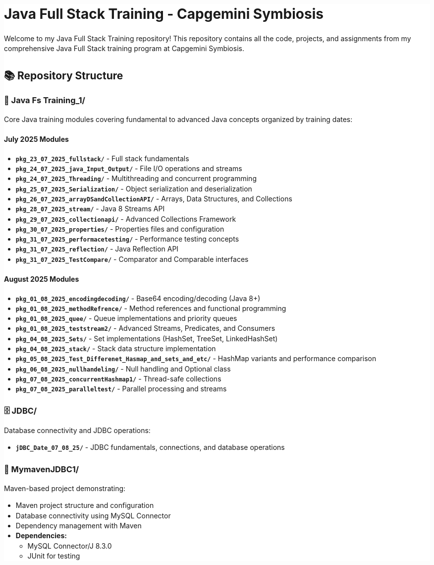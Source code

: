 # Java Full Stack Training - Capgemini Symbiosis

Welcome to my Java Full Stack Training repository! This repository contains all the code, projects, and assignments from my comprehensive Java Full Stack training program at Capgemini Symbiosis.

## 📚 Repository Structure

### 🎯 Java Fs Training_1/

Core Java training modules covering fundamental to advanced Java concepts organized by training dates:

#### **July 2025 Modules**

- **`pkg_23_07_2025_fullstack/`** - Full stack fundamentals
- **`pkg_24_07_2025_java_Input_Output/`** - File I/O operations and streams
- **`pkg_24_07_2025_Threading/`** - Multithreading and concurrent programming
- **`pkg_25_07_2025_Serialization/`** - Object serialization and deserialization
- **`pkg_26_07_2025_arrayDSandCollectionAPI/`** - Arrays, Data Structures, and Collections
- **`pkg_28_07_2025_stream/`** - Java 8 Streams API
- **`pkg_29_07_2025_collectionapi/`** - Advanced Collections Framework
- **`pkg_30_07_2025_properties/`** - Properties files and configuration
- **`pkg_31_07_2025_performacetesting/`** - Performance testing concepts
- **`pkg_31_07_2025_reflection/`** - Java Reflection API
- **`pkg_31_07_2025_TestCompare/`** - Comparator and Comparable interfaces

#### **August 2025 Modules**

- **`pkg_01_08_2025_encodingdecoding/`** - Base64 encoding/decoding (Java 8+)
- **`pkg_01_08_2025_methodRefrence/`** - Method references and functional programming
- **`pkg_01_08_2025_quee/`** - Queue implementations and priority queues
- **`pkg_01_08_2025_teststream2/`** - Advanced Streams, Predicates, and Consumers
- **`pkg_04_08_2025_Sets/`** - Set implementations (HashSet, TreeSet, LinkedHashSet)
- **`pkg_04_08_2025_stack/`** - Stack data structure implementation
- **`pkg_05_08_2025_Test_Differenet_Hasmap_and_sets_and_etc/`** - HashMap variants and performance comparison
- **`pkg_06_08_2025_nullhandeling/`** - Null handling and Optional class
- **`pkg_07_08_2025_concurrentHashmap1/`** - Thread-safe collections
- **`pkg_07_08_2025_paralleltest/`** - Parallel processing and streams

### 🗄️ JDBC/

Database connectivity and JDBC operations:

- **`jDBC_Date_07_08_25/`** - JDBC fundamentals, connections, and database operations

### 🔧 MymavenJDBC1/

Maven-based project demonstrating:

- Maven project structure and configuration
- Database connectivity using MySQL Connector
- Dependency management with Maven
- **Dependencies:**
  - MySQL Connector/J 8.3.0
  - JUnit for testing
